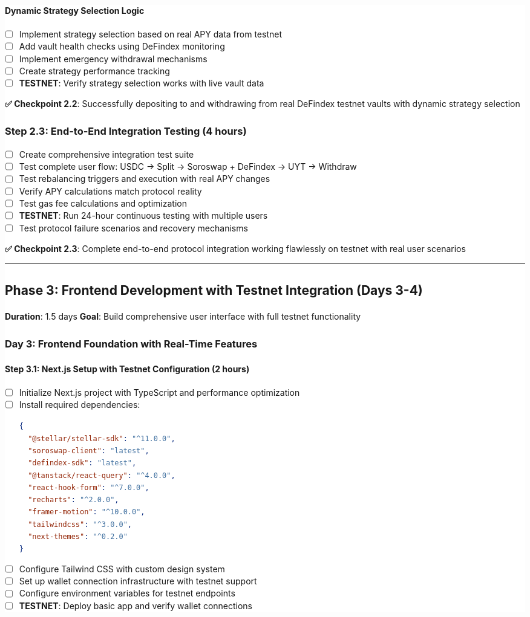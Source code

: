 #### Dynamic Strategy Selection Logic
- [ ] Implement strategy selection based on real APY data from testnet
- [ ] Add vault health checks using DeFindex monitoring
- [ ] Implement emergency withdrawal mechanisms
- [ ] Create strategy performance tracking
- [ ] **TESTNET**: Verify strategy selection works with live vault data

**✅ Checkpoint 2.2**: Successfully depositing to and withdrawing from real DeFindex testnet vaults with dynamic strategy selection

### Step 2.3: End-to-End Integration Testing (4 hours)
- [ ] Create comprehensive integration test suite
- [ ] Test complete user flow: USDC → Split → Soroswap + DeFindex → UYT → Withdraw
- [ ] Test rebalancing triggers and execution with real APY changes
- [ ] Verify APY calculations match protocol reality
- [ ] Test gas fee calculations and optimization
- [ ] **TESTNET**: Run 24-hour continuous testing with multiple users
- [ ] Test protocol failure scenarios and recovery mechanisms

**✅ Checkpoint 2.3**: Complete end-to-end protocol integration working flawlessly on testnet with real user scenarios

---

## Phase 3: Frontend Development with Testnet Integration (Days 3-4)
**Duration**: 1.5 days
**Goal**: Build comprehensive user interface with full testnet functionality

### Day 3: Frontend Foundation with Real-Time Features

#### Step 3.1: Next.js Setup with Testnet Configuration (2 hours)
- [ ] Initialize Next.js project with TypeScript and performance optimization
- [ ] Install required dependencies:
  ```json
  {
    "@stellar/stellar-sdk": "^11.0.0",
    "soroswap-client": "latest", 
    "defindex-sdk": "latest",
    "@tanstack/react-query": "^4.0.0",
    "react-hook-form": "^7.0.0",
    "recharts": "^2.0.0",
    "framer-motion": "^10.0.0",
    "tailwindcss": "^3.0.0",
    "next-themes": "^0.2.0"
  }
  ```
- [ ] Configure Tailwind CSS with custom design system
- [ ] Set up wallet connection infrastructure with testnet support
- [ ] Configure environment variables for testnet endpoints
- [ ] **TESTNET**: Deploy basic app and verify wallet connections
